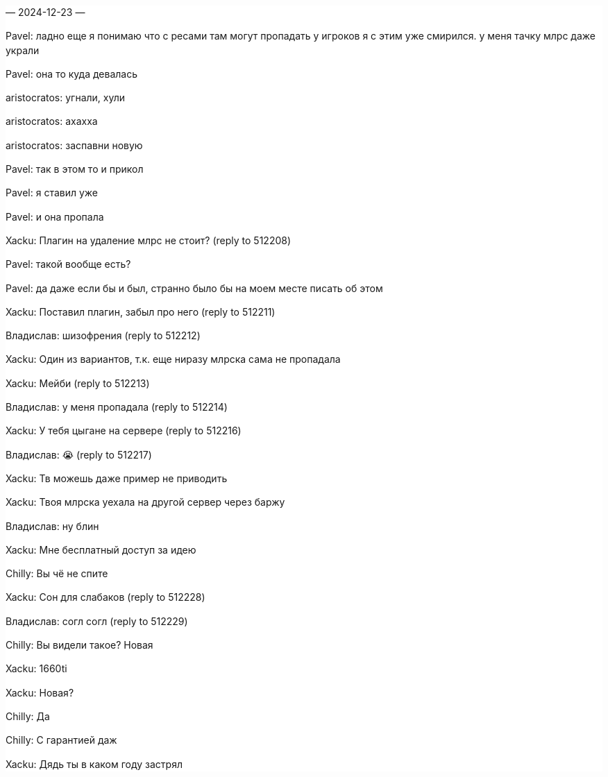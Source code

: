 — 2024-12-23 —

Pavel: ладно еще я понимаю что с ресами там могут пропадать у игроков я с этим уже смирился. у меня тачку млрс даже украли

Pavel: она то куда девалась

aristocratos: угнали, хули

aristocratos: ахахха

aristocratos: заспавни новую

Pavel: так в этом то и прикол

Pavel: я ставил уже

Pavel: и она пропала

Xacku: Плагин на удаление млрс не стоит? (reply to 512208)

Pavel: такой вообще есть?

Pavel: да даже если бы и был, странно было бы на моем месте писать об этом

Xacku: Поставил плагин, забыл про него (reply to 512211)

Владислав: шизофрения (reply to 512212)

Xacku: Один из вариантов, т.к. еще ниразу млрска сама не пропадала

Xacku: Мейби (reply to 512213)

Владислав: у меня пропадала (reply to 512214)

Xacku: У тебя цыгане на сервере (reply to 512216)

Владислав: 😭 (reply to 512217)

Xacku: Тв можешь даже пример не приводить

Xacku: Твоя млрска уехала на другой сервер через баржу

Владислав: ну блин

Xacku: Мне бесплатный доступ за идею

Chilly: Вы чё не спите

Xacku: Сон для слабаков (reply to 512228)

Владислав: согл согл (reply to 512229)

Chilly: Вы видели такое? Новая

Xacku: 1660ti

Xacku: Новая?

Chilly: Да

Chilly: С гарантией даж

Xacku: Дядь ты в каком году застрял
